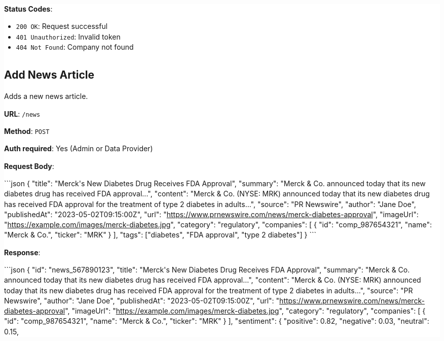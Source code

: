 **Status Codes**:
- `200 OK`: Request successful
- `401 Unauthorized`: Invalid token
- `404 Not Found`: Company not found

## Add News Article

Adds a new news article.

**URL**: `/news`

**Method**: `POST`

**Auth required**: Yes (Admin or Data Provider)

**Request Body**:

\`\`\`json
{
  "title": "Merck's New Diabetes Drug Receives FDA Approval",
  "summary": "Merck & Co. announced today that its new diabetes drug has received FDA approval...",
  "content": "Merck & Co. (NYSE: MRK) announced today that its new diabetes drug has received FDA approval for the treatment of type 2 diabetes in adults...",
  "source": "PR Newswire",
  "author": "Jane Doe",
  "publishedAt": "2023-05-02T09:15:00Z",
  "url": "https://www.prnewswire.com/news/merck-diabetes-approval",
  "imageUrl": "https://example.com/images/merck-diabetes.jpg",
  "category": "regulatory",
  "companies": [
    {
      "id": "comp_987654321",
      "name": "Merck & Co.",
      "ticker": "MRK"
    }
  ],
  "tags": ["diabetes", "FDA approval", "type 2 diabetes"]
}
\`\`\`

**Response**:

\`\`\`json
{
  "id": "news_567890123",
  "title": "Merck's New Diabetes Drug Receives FDA Approval",
  "summary": "Merck & Co. announced today that its new diabetes drug has received FDA approval...",
  "content": "Merck & Co. (NYSE: MRK) announced today that its new diabetes drug has received FDA approval for the treatment of type 2 diabetes in adults...",
  "source": "PR Newswire",
  "author": "Jane Doe",
  "publishedAt": "2023-05-02T09:15:00Z",
  "url": "https://www.prnewswire.com/news/merck-diabetes-approval",
  "imageUrl": "https://example.com/images/merck-diabetes.jpg",
  "category": "regulatory",
  "companies": [
    {
      "id": "comp_987654321",
      "name": "Merck & Co.",
      "ticker": "MRK"
    }
  ],
  "sentiment": {
    "positive": 0.82,
    "negative": 0.03,
    "neutral": 0.15,